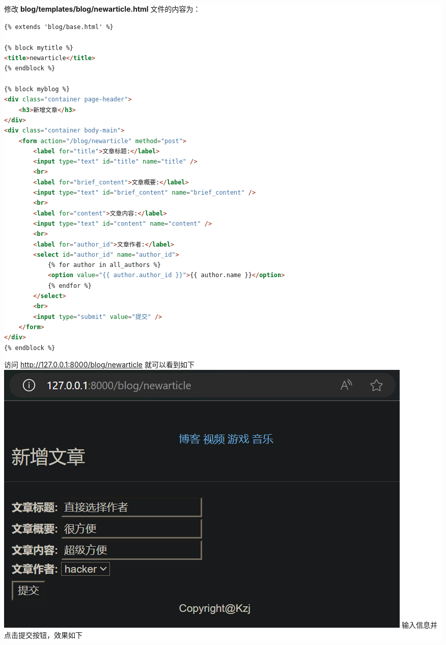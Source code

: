 修改 **blog/templates/blog/newarticle.html** 文件的内容为：
```html
{% extends 'blog/base.html' %}

{% block mytitle %}
<title>newarticle</title>
{% endblock %}

{% block myblog %}
<div class="container page-header">
    <h3>新增文章</h3>
</div>
<div class="container body-main">
    <form action="/blog/newarticle" method="post">
        <label for="title">文章标题:</label>
        <input type="text" id="title" name="title" />
        <br>
        <label for="brief_content">文章概要:</label>
        <input type="text" id="brief_content" name="brief_content" />
        <br>
        <label for="content">文章内容:</label>
        <input type="text" id="content" name="content" />
        <br>
        <label for="author_id">文章作者:</label>
        <select id="author_id" name="author_id">
            {% for author in all_authors %}
            <option value="{{ author.author_id }}">{{ author.name }}</option>
            {% endfor %}
        </select>    
        <br>
        <input type="submit" value="提交" />
    </form>
</div>
{% endblock %}
```

访问 http://127.0.0.1:8000/blog/newarticle 就可以看到如下
![](resources/2024-01-22-20-25-40.png)
输入信息并点击提交按钮，效果如下